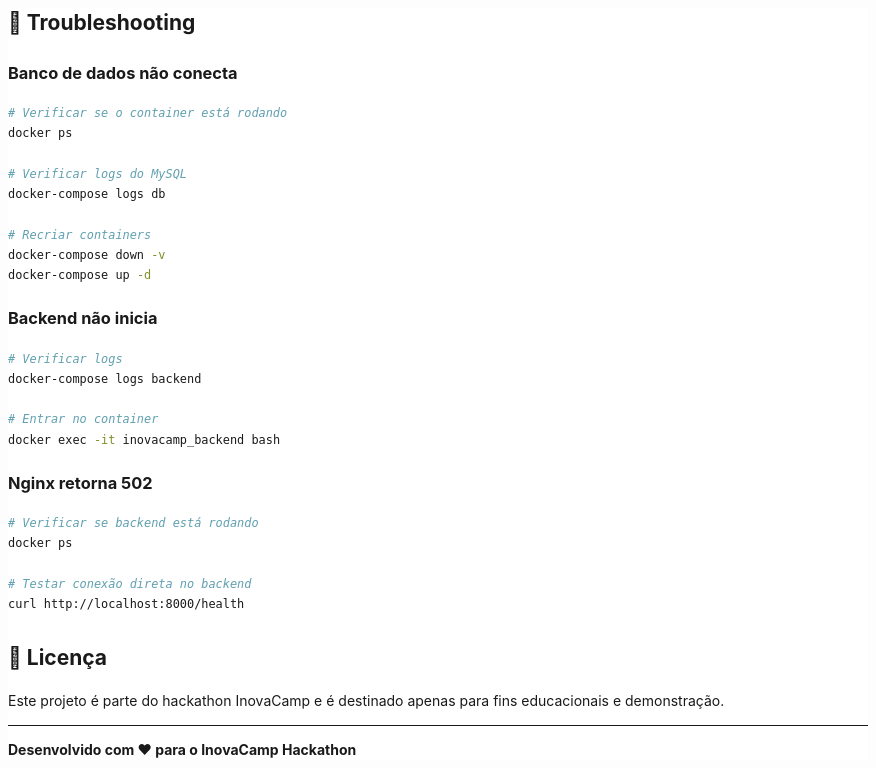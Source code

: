 ## 🐛 Troubleshooting

### Banco de dados não conecta
```bash
# Verificar se o container está rodando
docker ps

# Verificar logs do MySQL
docker-compose logs db

# Recriar containers
docker-compose down -v
docker-compose up -d
```

### Backend não inicia
```bash
# Verificar logs
docker-compose logs backend

# Entrar no container
docker exec -it inovacamp_backend bash
```

### Nginx retorna 502
```bash
# Verificar se backend está rodando
docker ps

# Testar conexão direta no backend
curl http://localhost:8000/health
```

## 📄 Licença

Este projeto é parte do hackathon InovaCamp e é destinado apenas para fins educacionais e demonstração.

---

**Desenvolvido com ❤️ para o InovaCamp Hackathon**

